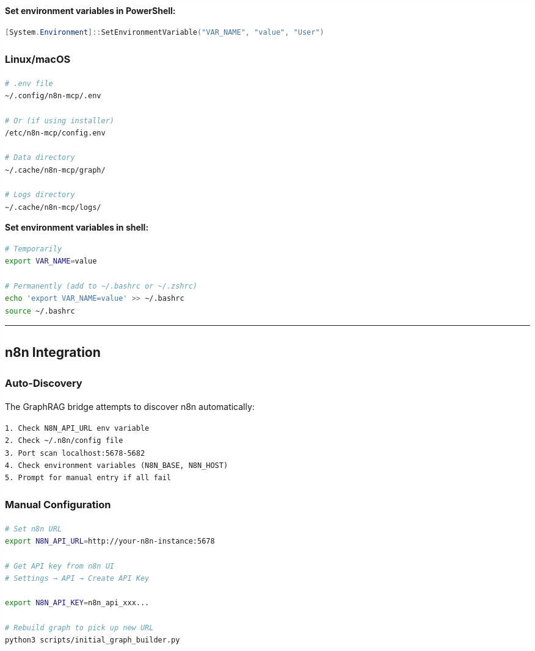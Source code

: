 **Set environment variables in PowerShell:**
```powershell
[System.Environment]::SetEnvironmentVariable("VAR_NAME", "value", "User")
```

### Linux/macOS

```bash
# .env file
~/.config/n8n-mcp/.env

# Or (if using installer)
/etc/n8n-mcp/config.env

# Data directory
~/.cache/n8n-mcp/graph/

# Logs directory
~/.cache/n8n-mcp/logs/
```

**Set environment variables in shell:**
```bash
# Temporarily
export VAR_NAME=value

# Permanently (add to ~/.bashrc or ~/.zshrc)
echo 'export VAR_NAME=value' >> ~/.bashrc
source ~/.bashrc
```

---

## n8n Integration

### Auto-Discovery

The GraphRAG bridge attempts to discover n8n automatically:

```
1. Check N8N_API_URL env variable
2. Check ~/.n8n/config file
3. Port scan localhost:5678-5682
4. Check environment variables (N8N_BASE, N8N_HOST)
5. Prompt for manual entry if all fail
```

### Manual Configuration

```bash
# Set n8n URL
export N8N_API_URL=http://your-n8n-instance:5678

# Get API key from n8n UI
# Settings → API → Create API Key

export N8N_API_KEY=n8n_api_xxx...

# Rebuild graph to pick up new URL
python3 scripts/initial_graph_builder.py
```
